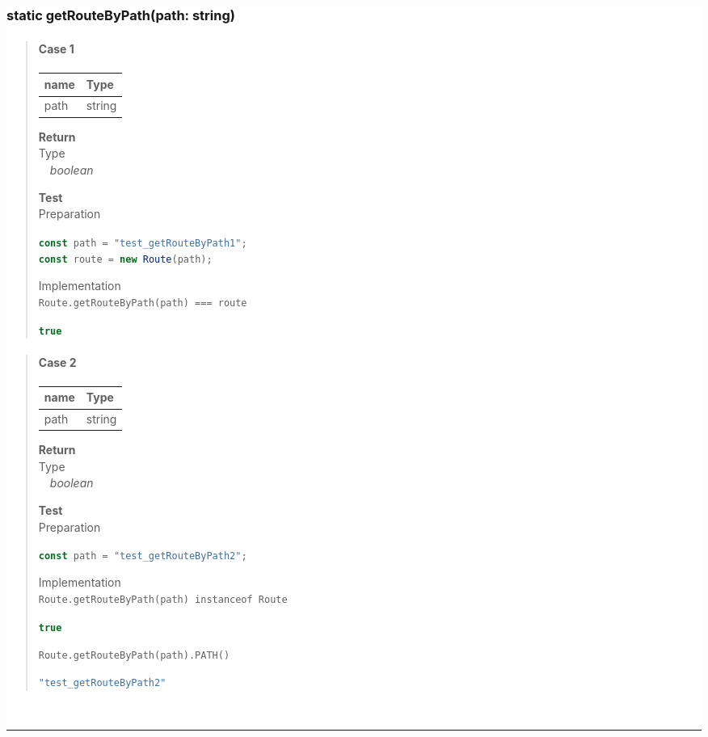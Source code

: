 
### static getRouteByPath(path: string)
> #### **Case 1**
> | name | Type |
> | :- | :- |
> | path | string |
> 
> **Return**  
> Type  
> *&emsp;boolean*  
>
> **Test**  
> Preparation
> ```typescript
> const path = "test_getRouteByPath1";
> const route = new Route(path);
> ```
> 
> Implementation  
> `Route.getRouteByPath(path) === route`  
> ```typescript
> true
> ```

> #### **Case 2**
> | name | Type |
> | :- | :- |
> | path | string |
> 
> **Return**  
> Type  
> *&emsp;boolean*  
>
> **Test**  
> Preparation
> ```typescript
> const path = "test_getRouteByPath2";
> ```
> 
> Implementation  
> `Route.getRouteByPath(path) instanceof Route`  
> ```typescript
> true
> ```
> `Route.getRouteByPath(path).PATH()`  
> ```typescript
> "test_getRouteByPath2"
> ```
<br>

---
